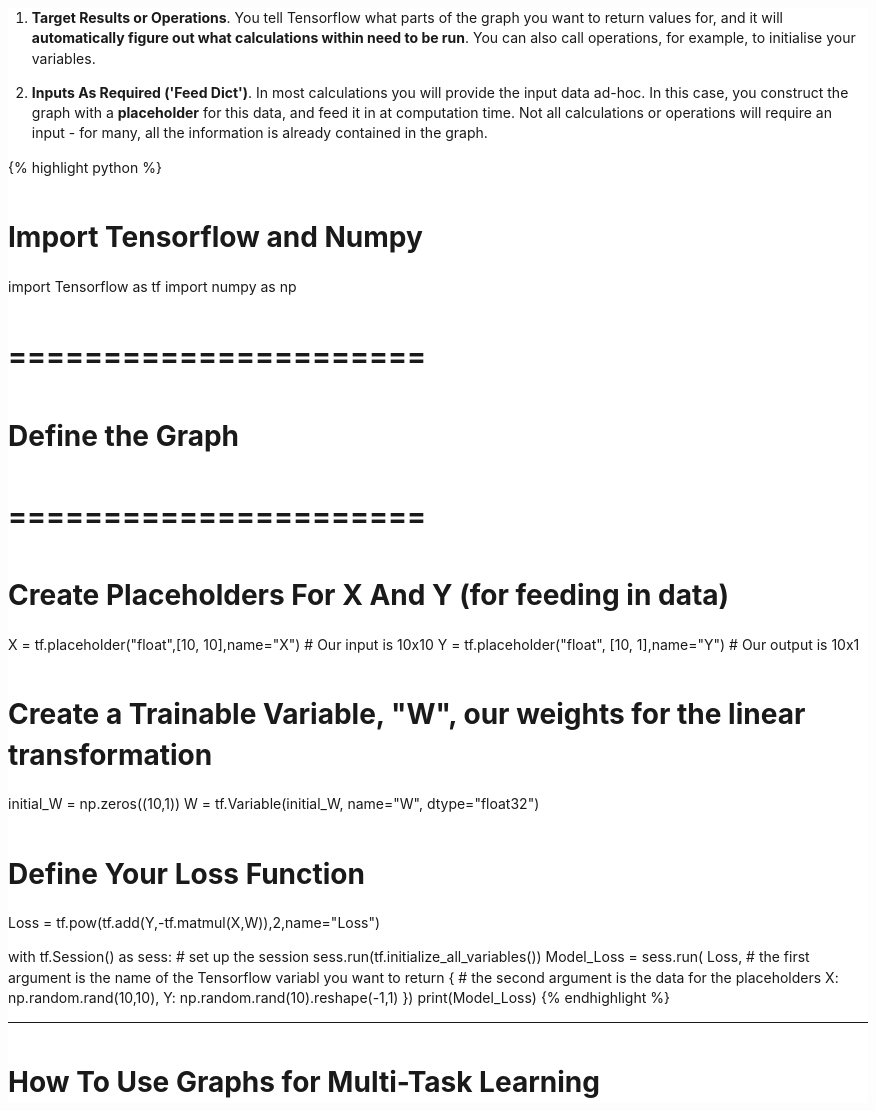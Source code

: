 1. **Target Results or Operations**. You tell Tensorflow what parts of the graph you want to return values for, and it will **automatically figure out what calculations within need to be run**. You can also call operations, for example, to initialise your variables.

2. **Inputs As Required ('Feed Dict')**. In most calculations you will provide the input data ad-hoc. In this case, you construct the graph with a **placeholder** for this data, and feed it in at computation time. Not all calculations or operations will require an input - for many, all the information is already contained in the graph.

{% highlight python %}
# Import Tensorflow and Numpy
import Tensorflow as tf
import numpy as np

# ======================
# Define the Graph
# ======================

# Create Placeholders For X And Y (for feeding in data)
X = tf.placeholder("float",[10, 10],name="X") # Our input is 10x10
Y = tf.placeholder("float", [10, 1],name="Y") # Our output is 10x1

# Create a Trainable Variable, "W", our weights for the linear transformation
initial_W = np.zeros((10,1))
W = tf.Variable(initial_W, name="W", dtype="float32")

# Define Your Loss Function
Loss = tf.pow(tf.add(Y,-tf.matmul(X,W)),2,name="Loss")

with tf.Session() as sess: # set up the session
    sess.run(tf.initialize_all_variables())
    Model_Loss = sess.run(
                Loss, # the first argument is the name of the Tensorflow variabl you want to return
                { # the second argument is the data for the placeholders
                  X: np.random.rand(10,10),
                  Y: np.random.rand(10).reshape(-1,1)
                })
    print(Model_Loss)
{% endhighlight %}

------

# How To Use Graphs for Multi-Task Learning
